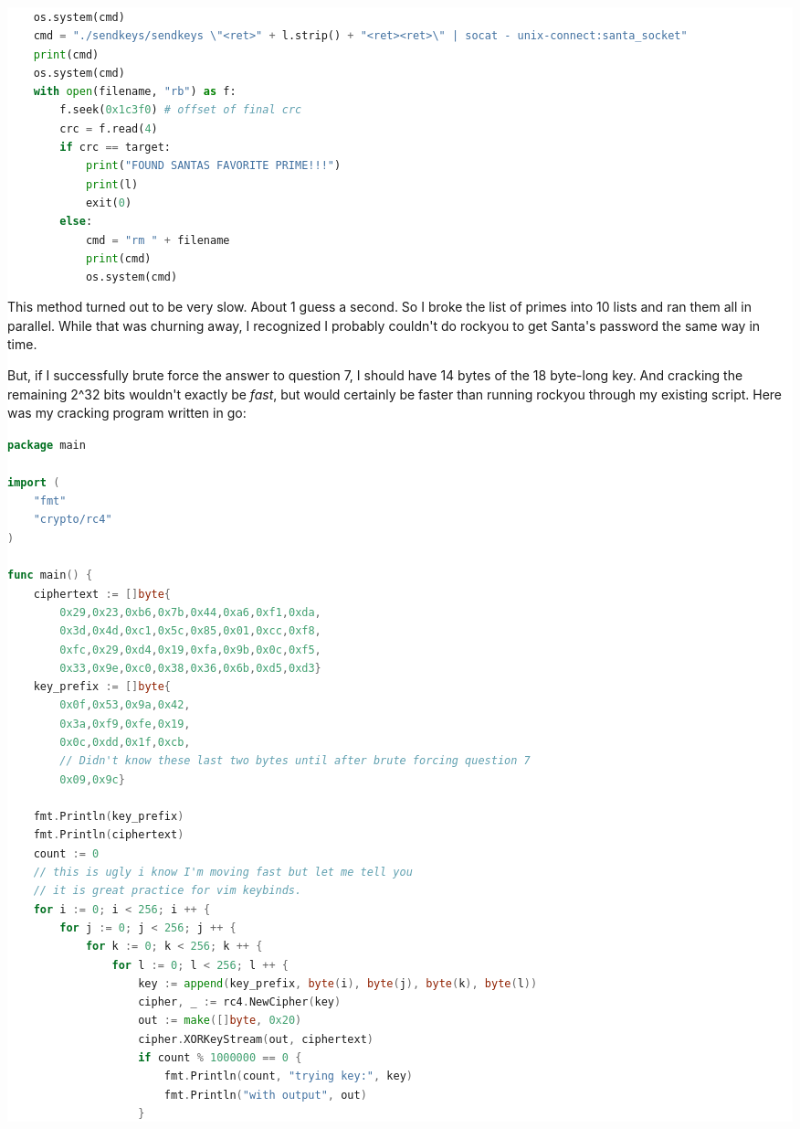```python
    os.system(cmd)
    cmd = "./sendkeys/sendkeys \"<ret>" + l.strip() + "<ret><ret>\" | socat - unix-connect:santa_socket"
    print(cmd)
    os.system(cmd)
    with open(filename, "rb") as f:
        f.seek(0x1c3f0) # offset of final crc
        crc = f.read(4)
        if crc == target:
            print("FOUND SANTAS FAVORITE PRIME!!!")
            print(l)
            exit(0)
        else:
            cmd = "rm " + filename
            print(cmd)
            os.system(cmd)
```

This method turned out to be very slow. About 1 guess a second. So I broke the list of primes into 10 lists and ran them all in parallel. While that was churning away, I recognized I probably couldn't do rockyou to get Santa's password the same way in time.

But, if I successfully brute force the answer to question 7, I should have 14 bytes of the 18 byte-long key. And cracking the remaining 2^32 bits wouldn't exactly be _fast_, but would certainly be faster than running rockyou through my existing script. Here was my cracking program written in go:

```go
package main

import (
	"fmt"
	"crypto/rc4"
)

func main() {
	ciphertext := []byte{
		0x29,0x23,0xb6,0x7b,0x44,0xa6,0xf1,0xda,
        0x3d,0x4d,0xc1,0x5c,0x85,0x01,0xcc,0xf8,
        0xfc,0x29,0xd4,0x19,0xfa,0x9b,0x0c,0xf5,
        0x33,0x9e,0xc0,0x38,0x36,0x6b,0xd5,0xd3}
	key_prefix := []byte{
		0x0f,0x53,0x9a,0x42,
		0x3a,0xf9,0xfe,0x19,
		0x0c,0xdd,0x1f,0xcb,
        // Didn't know these last two bytes until after brute forcing question 7
		0x09,0x9c}
	
	fmt.Println(key_prefix)
	fmt.Println(ciphertext)
	count := 0	
	// this is ugly i know I'm moving fast but let me tell you
	// it is great practice for vim keybinds.
	for i := 0; i < 256; i ++ {
		for j := 0; j < 256; j ++ {
			for k := 0; k < 256; k ++ {
				for l := 0; l < 256; l ++ {
					key := append(key_prefix, byte(i), byte(j), byte(k), byte(l))
					cipher, _ := rc4.NewCipher(key)
					out := make([]byte, 0x20)
					cipher.XORKeyStream(out, ciphertext)
					if count % 1000000 == 0 {
						fmt.Println(count, "trying key:", key)
						fmt.Println("with output", out)
					}
```
